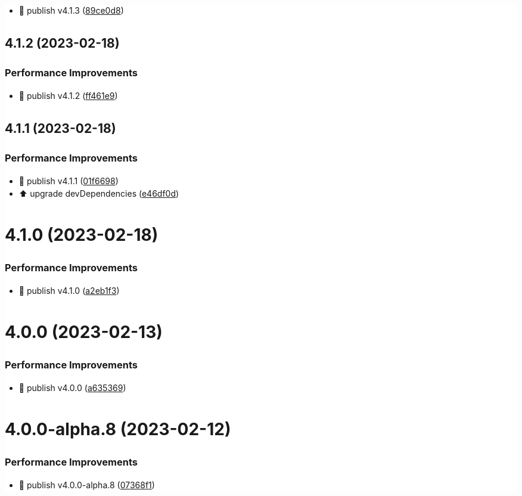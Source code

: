 * 🔖 publish v4.1.3 ([89ce0d8](https://github.com/guanghechen/node-scaffolds/commit/89ce0d84e973cc87444db249ea6a6eeb6572a524))



## 4.1.2 (2023-02-18)


### Performance Improvements

* 🔖 publish v4.1.2 ([ff461e9](https://github.com/guanghechen/node-scaffolds/commit/ff461e94432c8baa395c4d82af81f53448ff5084))



## 4.1.1 (2023-02-18)


### Performance Improvements

* 🔖 publish v4.1.1 ([01f6698](https://github.com/guanghechen/node-scaffolds/commit/01f6698a7456bddbfe1c62df41d500e83a68de0d))
* ⬆️ upgrade devDependencies ([e46df0d](https://github.com/guanghechen/node-scaffolds/commit/e46df0def851adee643918b6626f1f867eb729e4))



# 4.1.0 (2023-02-18)


### Performance Improvements

* 🔖 publish v4.1.0 ([a2eb1f3](https://github.com/guanghechen/node-scaffolds/commit/a2eb1f37d4646e3e612f3b407a6cf078daf436a6))



# 4.0.0 (2023-02-13)


### Performance Improvements

* 🔖 publish v4.0.0 ([a635369](https://github.com/guanghechen/node-scaffolds/commit/a63536936a3d9886579f405da75606be0dc2bb81))



# 4.0.0-alpha.8 (2023-02-12)


### Performance Improvements

* 🔖 publish v4.0.0-alpha.8 ([07368f1](https://github.com/guanghechen/node-scaffolds/commit/07368f180b4184a9a1a56a7b4699d11c02375fa9))
